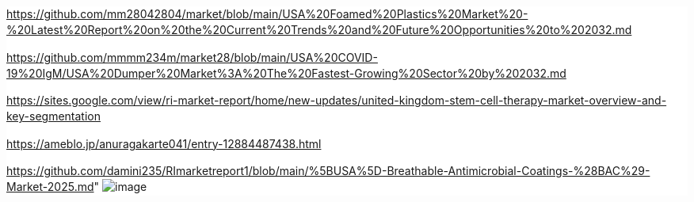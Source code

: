 <a href=https://github.com/mm28042804/market/blob/main/USA%20Foamed%20Plastics%20Market%20-%20Latest%20Report%20on%20the%20Current%20Trends%20and%20Future%20Opportunities%20to%202032.md>https://github.com/mm28042804/market/blob/main/USA%20Foamed%20Plastics%20Market%20-%20Latest%20Report%20on%20the%20Current%20Trends%20and%20Future%20Opportunities%20to%202032.md</a>

<a href=https://github.com/mmmm234m/market28/blob/main/USA%20COVID-19%20IgM/USA%20Dumper%20Market%3A%20The%20Fastest-Growing%20Sector%20by%202032.md>https://github.com/mmmm234m/market28/blob/main/USA%20COVID-19%20IgM/USA%20Dumper%20Market%3A%20The%20Fastest-Growing%20Sector%20by%202032.md</a>

<a href=https://sites.google.com/view/ri-market-report/home/new-updates/united-kingdom-stem-cell-therapy-market-overview-and-key-segmentation>https://sites.google.com/view/ri-market-report/home/new-updates/united-kingdom-stem-cell-therapy-market-overview-and-key-segmentation</a>

<a href=https://ameblo.jp/anuragakarte041/entry-12884487438.html>https://ameblo.jp/anuragakarte041/entry-12884487438.html</a>

<a href=https://github.com/damini235/RImarketreport1/blob/main/%5BUSA%5D-Breathable-Antimicrobial-Coatings-%28BAC%29-Market-2025.md>https://github.com/damini235/RImarketreport1/blob/main/%5BUSA%5D-Breathable-Antimicrobial-Coatings-%28BAC%29-Market-2025.md</a>"
![image](https://github.com/user-attachments/assets/baec08f2-03e3-44e6-a6e2-01de7495cde0)
